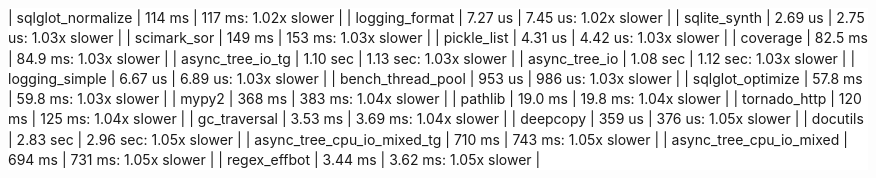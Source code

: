 | sqlglot_normalize          | 114 ms                                                                                                                  | 117 ms: 1.02x slower                                                                                                                |
| logging_format             | 7.27 us                                                                                                                 | 7.45 us: 1.02x slower                                                                                                               |
| sqlite_synth               | 2.69 us                                                                                                                 | 2.75 us: 1.03x slower                                                                                                               |
| scimark_sor                | 149 ms                                                                                                                  | 153 ms: 1.03x slower                                                                                                                |
| pickle_list                | 4.31 us                                                                                                                 | 4.42 us: 1.03x slower                                                                                                               |
| coverage                   | 82.5 ms                                                                                                                 | 84.9 ms: 1.03x slower                                                                                                               |
| async_tree_io_tg           | 1.10 sec                                                                                                                | 1.13 sec: 1.03x slower                                                                                                              |
| async_tree_io              | 1.08 sec                                                                                                                | 1.12 sec: 1.03x slower                                                                                                              |
| logging_simple             | 6.67 us                                                                                                                 | 6.89 us: 1.03x slower                                                                                                               |
| bench_thread_pool          | 953 us                                                                                                                  | 986 us: 1.03x slower                                                                                                                |
| sqlglot_optimize           | 57.8 ms                                                                                                                 | 59.8 ms: 1.03x slower                                                                                                               |
| mypy2                      | 368 ms                                                                                                                  | 383 ms: 1.04x slower                                                                                                                |
| pathlib                    | 19.0 ms                                                                                                                 | 19.8 ms: 1.04x slower                                                                                                               |
| tornado_http               | 120 ms                                                                                                                  | 125 ms: 1.04x slower                                                                                                                |
| gc_traversal               | 3.53 ms                                                                                                                 | 3.69 ms: 1.04x slower                                                                                                               |
| deepcopy                   | 359 us                                                                                                                  | 376 us: 1.05x slower                                                                                                                |
| docutils                   | 2.83 sec                                                                                                                | 2.96 sec: 1.05x slower                                                                                                              |
| async_tree_cpu_io_mixed_tg | 710 ms                                                                                                                  | 743 ms: 1.05x slower                                                                                                                |
| async_tree_cpu_io_mixed    | 694 ms                                                                                                                  | 731 ms: 1.05x slower                                                                                                                |
| regex_effbot               | 3.44 ms                                                                                                                 | 3.62 ms: 1.05x slower                                                                                                               |